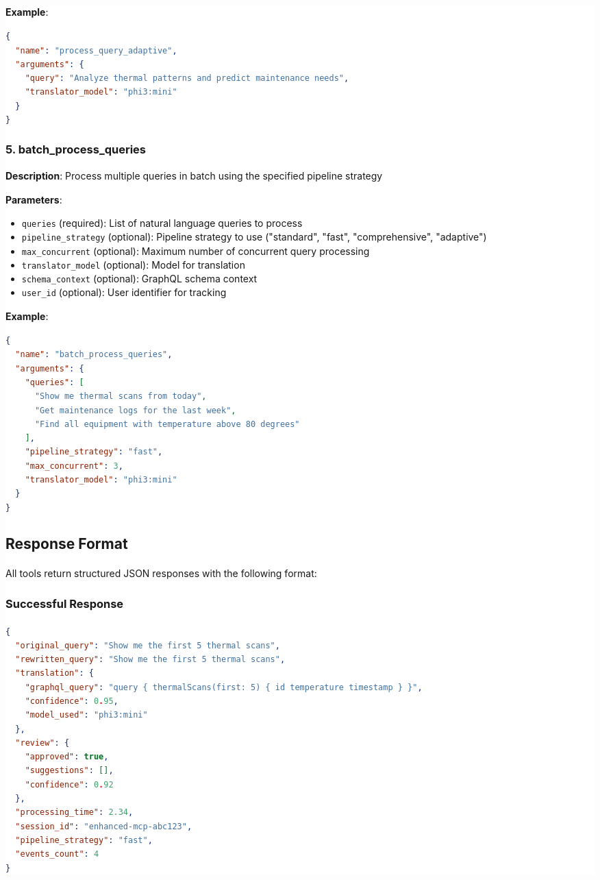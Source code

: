 **Example**:
```json
{
  "name": "process_query_adaptive",
  "arguments": {
    "query": "Analyze thermal patterns and predict maintenance needs",
    "translator_model": "phi3:mini"
  }
}
```

### 5. batch_process_queries

**Description**: Process multiple queries in batch using the specified pipeline strategy

**Parameters**:
- `queries` (required): List of natural language queries to process
- `pipeline_strategy` (optional): Pipeline strategy to use ("standard", "fast", "comprehensive", "adaptive")
- `max_concurrent` (optional): Maximum number of concurrent query processing
- `translator_model` (optional): Model for translation
- `schema_context` (optional): GraphQL schema context
- `user_id` (optional): User identifier for tracking

**Example**:
```json
{
  "name": "batch_process_queries",
  "arguments": {
    "queries": [
      "Show me thermal scans from today",
      "Get maintenance logs for the last week",
      "Find all equipment with temperature above 80 degrees"
    ],
    "pipeline_strategy": "fast",
    "max_concurrent": 3,
    "translator_model": "phi3:mini"
  }
}
```

## Response Format

All tools return structured JSON responses with the following format:

### Successful Response

```json
{
  "original_query": "Show me the first 5 thermal scans",
  "rewritten_query": "Show me the first 5 thermal scans",
  "translation": {
    "graphql_query": "query { thermalScans(first: 5) { id temperature timestamp } }",
    "confidence": 0.95,
    "model_used": "phi3:mini"
  },
  "review": {
    "approved": true,
    "suggestions": [],
    "confidence": 0.92
  },
  "processing_time": 2.34,
  "session_id": "enhanced-mcp-abc123",
  "pipeline_strategy": "fast",
  "events_count": 4
}
```